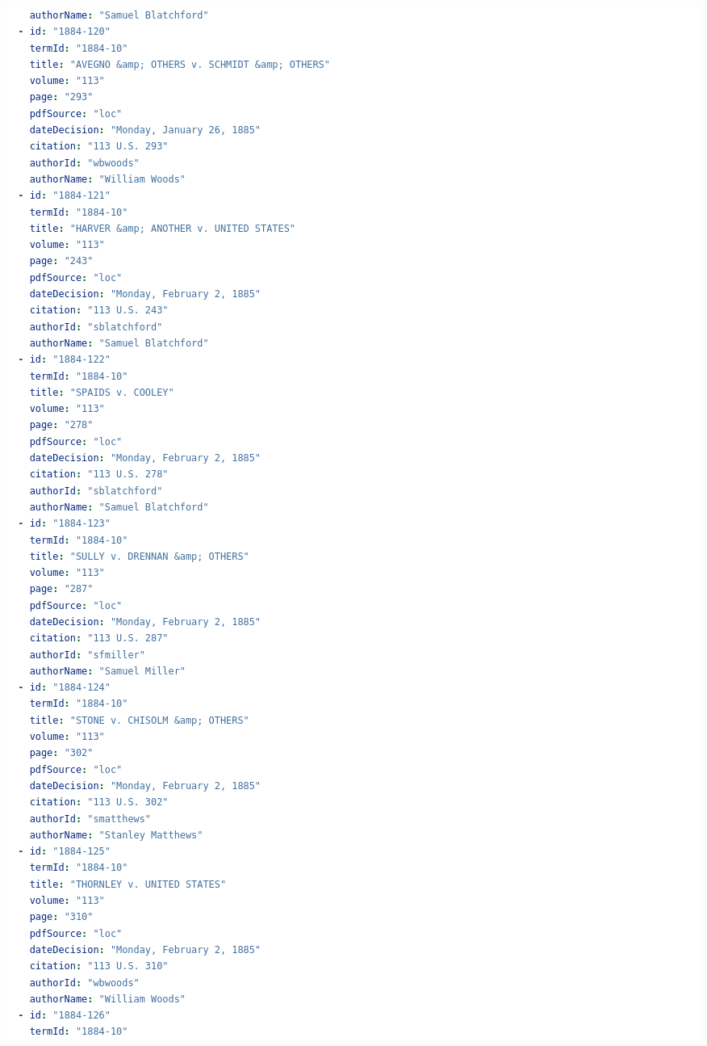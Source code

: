 ```yaml
    authorName: "Samuel Blatchford"
  - id: "1884-120"
    termId: "1884-10"
    title: "AVEGNO &amp; OTHERS v. SCHMIDT &amp; OTHERS"
    volume: "113"
    page: "293"
    pdfSource: "loc"
    dateDecision: "Monday, January 26, 1885"
    citation: "113 U.S. 293"
    authorId: "wbwoods"
    authorName: "William Woods"
  - id: "1884-121"
    termId: "1884-10"
    title: "HARVER &amp; ANOTHER v. UNITED STATES"
    volume: "113"
    page: "243"
    pdfSource: "loc"
    dateDecision: "Monday, February 2, 1885"
    citation: "113 U.S. 243"
    authorId: "sblatchford"
    authorName: "Samuel Blatchford"
  - id: "1884-122"
    termId: "1884-10"
    title: "SPAIDS v. COOLEY"
    volume: "113"
    page: "278"
    pdfSource: "loc"
    dateDecision: "Monday, February 2, 1885"
    citation: "113 U.S. 278"
    authorId: "sblatchford"
    authorName: "Samuel Blatchford"
  - id: "1884-123"
    termId: "1884-10"
    title: "SULLY v. DRENNAN &amp; OTHERS"
    volume: "113"
    page: "287"
    pdfSource: "loc"
    dateDecision: "Monday, February 2, 1885"
    citation: "113 U.S. 287"
    authorId: "sfmiller"
    authorName: "Samuel Miller"
  - id: "1884-124"
    termId: "1884-10"
    title: "STONE v. CHISOLM &amp; OTHERS"
    volume: "113"
    page: "302"
    pdfSource: "loc"
    dateDecision: "Monday, February 2, 1885"
    citation: "113 U.S. 302"
    authorId: "smatthews"
    authorName: "Stanley Matthews"
  - id: "1884-125"
    termId: "1884-10"
    title: "THORNLEY v. UNITED STATES"
    volume: "113"
    page: "310"
    pdfSource: "loc"
    dateDecision: "Monday, February 2, 1885"
    citation: "113 U.S. 310"
    authorId: "wbwoods"
    authorName: "William Woods"
  - id: "1884-126"
    termId: "1884-10"
```